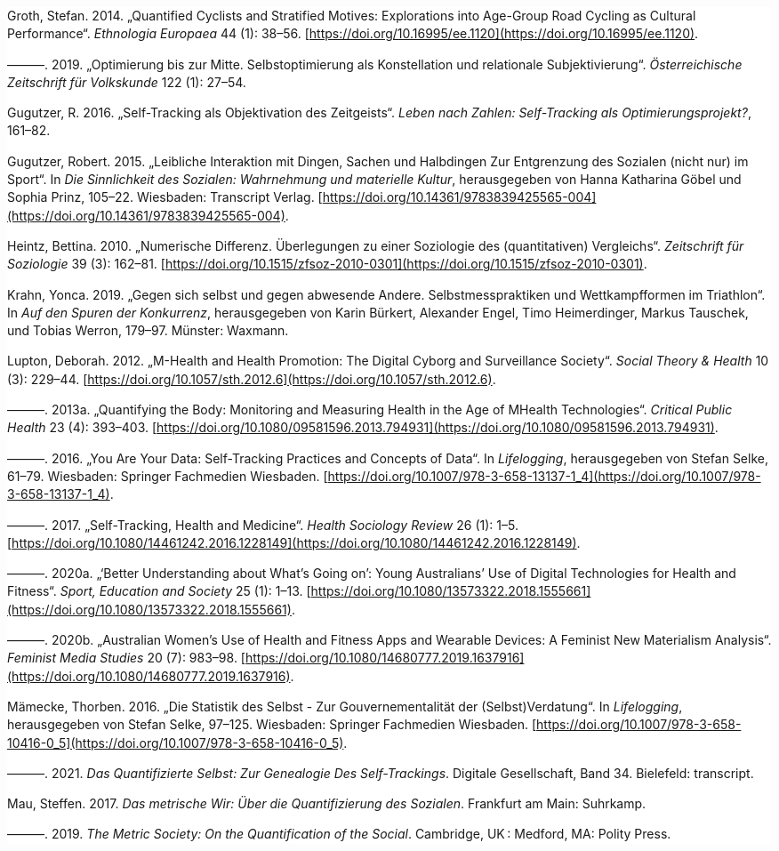 Groth, Stefan. 2014. „Quantified Cyclists and Stratified Motives: Explorations into Age-Group Road Cycling as Cultural Performance“. _Ethnologia Europaea_ 44 (1): 38–56. [https://doi.org/10.16995/ee.1120](https://doi.org/10.16995/ee.1120).

———. 2019. „Optimierung bis zur Mitte. Selbstoptimierung als Konstellation und relationale Subjektivierung“. _Österreichische Zeitschrift für Volkskunde_ 122 (1): 27–54.

Gugutzer, R. 2016. „Self-Tracking als Objektivation des Zeitgeists“. _Leben nach Zahlen: Self-Tracking als Optimierungsprojekt?_, 161–82.

Gugutzer, Robert. 2015. „Leibliche Interaktion mit Dingen, Sachen und Halbdingen Zur Entgrenzung des Sozialen (nicht nur) im Sport“. In _Die Sinnlichkeit des Sozialen: Wahrnehmung und materielle Kultur_, herausgegeben von Hanna Katharina Göbel und Sophia Prinz, 105–22. Wiesbaden: Transcript Verlag. [https://doi.org/10.14361/9783839425565-004](https://doi.org/10.14361/9783839425565-004).

Heintz, Bettina. 2010. „Numerische Differenz. Überlegungen zu einer Soziologie des (quantitativen) Vergleichs“. _Zeitschrift für Soziologie_ 39 (3): 162–81. [https://doi.org/10.1515/zfsoz-2010-0301](https://doi.org/10.1515/zfsoz-2010-0301).

Krahn, Yonca. 2019. „Gegen sich selbst und gegen abwesende Andere. Selbstmesspraktiken und Wettkampfformen im Triathlon“. In _Auf den Spuren der Konkurrenz_, herausgegeben von Karin Bürkert, Alexander Engel, Timo Heimerdinger, Markus Tauschek, und Tobias Werron, 179–97. Münster: Waxmann.

Lupton, Deborah. 2012. „M-Health and Health Promotion: The Digital Cyborg and Surveillance Society“. _Social Theory & Health_ 10 (3): 229–44. [https://doi.org/10.1057/sth.2012.6](https://doi.org/10.1057/sth.2012.6).

———. 2013a. „Quantifying the Body: Monitoring and Measuring Health in the Age of MHealth Technologies“. _Critical Public Health_ 23 (4): 393–403. [https://doi.org/10.1080/09581596.2013.794931](https://doi.org/10.1080/09581596.2013.794931).

———. 2016. „You Are Your Data: Self-Tracking Practices and Concepts of Data“. In _Lifelogging_, herausgegeben von Stefan Selke, 61–79. Wiesbaden: Springer Fachmedien Wiesbaden. [https://doi.org/10.1007/978-3-658-13137-1_4](https://doi.org/10.1007/978-3-658-13137-1_4).

———. 2017. „Self-Tracking, Health and Medicine“. _Health Sociology Review_ 26 (1): 1–5. [https://doi.org/10.1080/14461242.2016.1228149](https://doi.org/10.1080/14461242.2016.1228149).

———. 2020a. „‘Better Understanding about What’s Going on’: Young Australians’ Use of Digital Technologies for Health and Fitness“. _Sport, Education and Society_ 25 (1): 1–13. [https://doi.org/10.1080/13573322.2018.1555661](https://doi.org/10.1080/13573322.2018.1555661).

———. 2020b. „Australian Women’s Use of Health and Fitness Apps and Wearable Devices: A Feminist New Materialism Analysis“. _Feminist Media Studies_ 20 (7): 983–98. [https://doi.org/10.1080/14680777.2019.1637916](https://doi.org/10.1080/14680777.2019.1637916).

Mämecke, Thorben. 2016. „Die Statistik des Selbst - Zur Gouvernementalität der (Selbst)Verdatung“. In _Lifelogging_, herausgegeben von Stefan Selke, 97–125. Wiesbaden: Springer Fachmedien Wiesbaden. [https://doi.org/10.1007/978-3-658-10416-0_5](https://doi.org/10.1007/978-3-658-10416-0_5).

———. 2021. _Das Quantifizierte Selbst: Zur Genealogie Des Self-Trackings_. Digitale Gesellschaft, Band 34. Bielefeld: transcript.

Mau, Steffen. 2017. _Das metrische Wir: Über die Quantifizierung des Sozialen_. Frankfurt am Main: Suhrkamp.

———. 2019. _The Metric Society: On the Quantification of the Social_. Cambridge, UK : Medford, MA: Polity Press.
